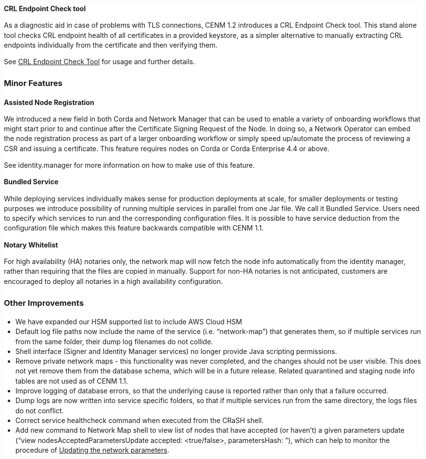 **CRL Endpoint Check tool**

As a diagnostic aid in case of problems with TLS connections, CENM 1.2 introduces a CRL Endpoint Check tool.
This stand alone tool checks CRL endpoint health of all certificates in a provided keystore, as a simpler
alternative to manually extracting CRL endpoints individually from the certificate and then verifying them.

See [CRL Endpoint Check Tool](crl-endpoint-check-tool.md) for usage and further details.

### Minor Features

**Assisted Node Registration**

We introduced a new field in both Corda and Network Manager that can be used to enable a variety of onboarding workflows that might start prior to and continue after the Certificate Signing Request of the Node. In doing so, a Network Operator can embed the node registration process as part of a larger onboarding workflow or simply speed up/automate the process of reviewing a CSR and issuing a certificate. This feature requires nodes on Corda or Corda Enterprise 4.4 or above.

See identity.manager for more information on how to make use of this feature.

**Bundled Service**

While deploying services individually makes sense for production deployments at scale, for smaller deployments or testing purposes we introduce possibility of running multiple services in parallel from one Jar file. We call it Bundled Service. Users need to specify which services to run and the corresponding configuration files.
It is possible to have service deduction from the configuration file which makes this feature backwards compatible
with CENM 1.1.

**Notary Whitelist**

For high availability (HA) notaries only, the network map will now fetch the node info automatically from the
identity manager, rather than requiring that the files are copied in manually. Support for non-HA notaries
is not anticipated, customers are encouraged to deploy all notaries in a high availability configuration.

### Other Improvements

* We have expanded our HSM supported list to include AWS Cloud HSM
* Default log file paths now include the name of the service (i.e. “network-map”) that generates them,
so if multiple services run from the same folder, their dump log filenames do not collide.
* Shell interface (Signer and Identity Manager services) no longer provide Java scripting permissions.
* Remove private network maps - this functionality was never completed, and the changes should not be user visible. This
does not yet remove them from the database schema, which will be in a future release. Related quarantined and staging
node info tables are not used as of CENM 1.1.
* Improve logging of database errors, so that the underlying cause is reported rather than only that a failure occurred.
* Dump logs are now written into service specific folders, so that if multiple services run from the same directory,
the logs files do not conflict.
* Correct service healthcheck command when executed from the CRaSH shell.
* Add new command to Network Map shell to view list of nodes that have accepted (or haven’t) a given parameters update
(“view nodesAcceptedParametersUpdate accepted: <true/false>, parametersHash: <parameters update hash value>”),
which can help to monitor the procedure of [Updating the network parameters](updating-network-parameters.md).